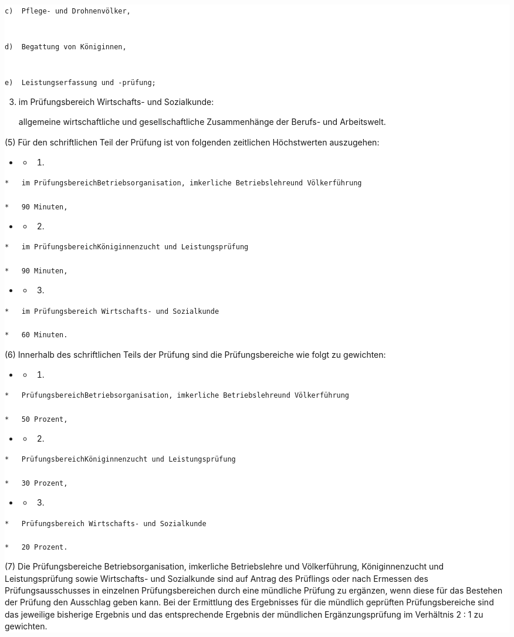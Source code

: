
    c)  Pflege- und Drohnenvölker,


    d)  Begattung von Königinnen,


    e)  Leistungserfassung und -prüfung;





3.  im Prüfungsbereich Wirtschafts- und Sozialkunde:

    allgemeine wirtschaftliche und gesellschaftliche Zusammenhänge der Berufs- und Arbeitswelt.




(5) Für den schriftlichen Teil der Prüfung ist von folgenden zeitlichen Höchstwerten auszugehen:

*    *   1.

    *   im PrüfungsbereichBetriebsorganisation, imkerliche Betriebslehreund Völkerführung

    *   90 Minuten,


*    *   2.

    *   im PrüfungsbereichKöniginnenzucht und Leistungsprüfung

    *   90 Minuten,


*    *   3.

    *   im Prüfungsbereich Wirtschafts- und Sozialkunde

    *   60 Minuten.




(6) Innerhalb des schriftlichen Teils der Prüfung sind die Prüfungsbereiche wie folgt zu gewichten:

*    *   1.

    *   PrüfungsbereichBetriebsorganisation, imkerliche Betriebslehreund Völkerführung

    *   50 Prozent,


*    *   2.

    *   PrüfungsbereichKöniginnenzucht und Leistungsprüfung

    *   30 Prozent,


*    *   3.

    *   Prüfungsbereich Wirtschafts- und Sozialkunde

    *   20 Prozent.




(7) Die Prüfungsbereiche Betriebsorganisation, imkerliche Betriebslehre und Völkerführung, Königinnenzucht und Leistungsprüfung sowie Wirtschafts- und Sozialkunde sind auf Antrag des Prüflings oder nach Ermessen des Prüfungsausschusses in einzelnen Prüfungsbereichen durch eine mündliche Prüfung zu ergänzen, wenn diese für das Bestehen der Prüfung den Ausschlag geben kann. Bei der Ermittlung des Ergebnisses für die mündlich geprüften Prüfungsbereiche sind das jeweilige bisherige Ergebnis und das entsprechende Ergebnis der mündlichen Ergänzungsprüfung im Verhältnis 2 : 1 zu gewichten.
